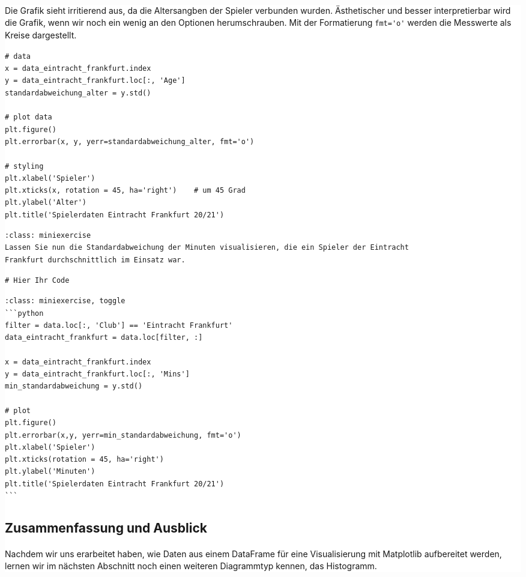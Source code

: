 Die Grafik sieht irritierend aus, da die Altersangben der Spieler verbunden
wurden. Ästhetischer und besser interpretierbar wird die Grafik, wenn wir noch
ein wenig an den Optionen herumschrauben. Mit der Formatierung `fmt='o'` werden
die Messwerte als Kreise dargestellt.

```{code-cell} ipython3
# data
x = data_eintracht_frankfurt.index
y = data_eintracht_frankfurt.loc[:, 'Age']
standardabweichung_alter = y.std()

# plot data
plt.figure()
plt.errorbar(x, y, yerr=standardabweichung_alter, fmt='o')

# styling
plt.xlabel('Spieler')
plt.xticks(x, rotation = 45, ha='right')    # um 45 Grad
plt.ylabel('Alter')
plt.title('Spielerdaten Eintracht Frankfurt 20/21')
```

```{admonition} Mini-Übung
:class: miniexercise
Lassen Sie nun die Standardabweichung der Minuten visualisieren, die ein Spieler der Eintracht
Frankfurt durchschnittlich im Einsatz war. 
```
```{code-cell} ipython3
# Hier Ihr Code
```
````{admonition} Lösung
:class: miniexercise, toggle
```python
filter = data.loc[:, 'Club'] == 'Eintracht Frankfurt'
data_eintracht_frankfurt = data.loc[filter, :]

x = data_eintracht_frankfurt.index
y = data_eintracht_frankfurt.loc[:, 'Mins']
min_standardabweichung = y.std()

# plot
plt.figure()
plt.errorbar(x,y, yerr=min_standardabweichung, fmt='o')
plt.xlabel('Spieler')
plt.xticks(rotation = 45, ha='right')
plt.ylabel('Minuten')
plt.title('Spielerdaten Eintracht Frankfurt 20/21')
```
````

## Zusammenfassung und Ausblick

Nachdem wir uns erarbeitet haben, wie Daten aus einem DataFrame für eine
Visualisierung mit Matplotlib aufbereitet werden, lernen wir im nächsten
Abschnitt noch einen weiteren Diagrammtyp kennen, das Histogramm.
